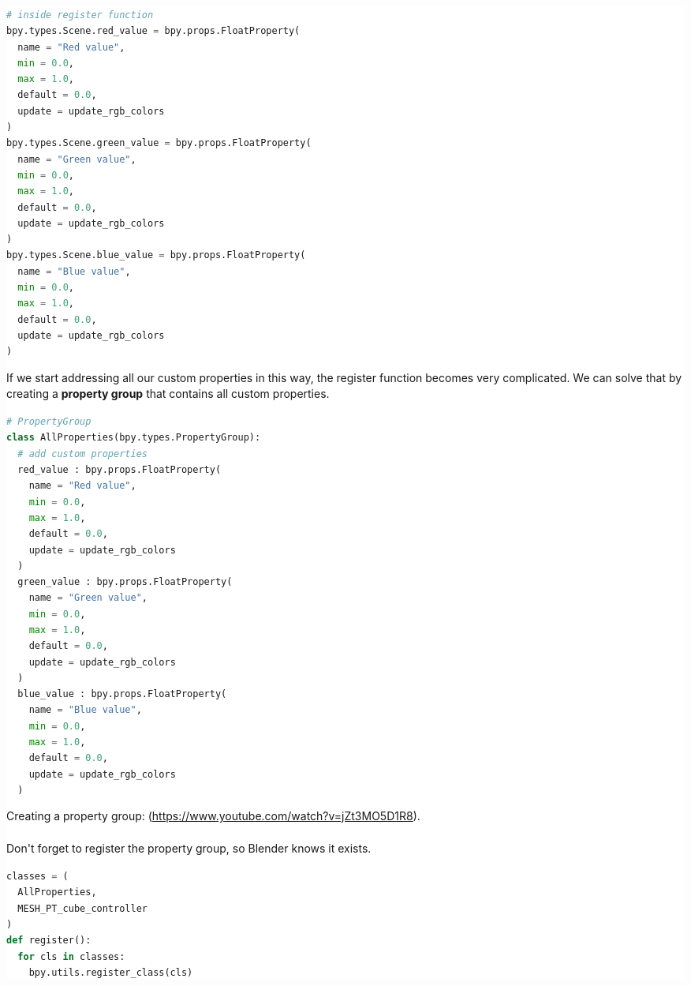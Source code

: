 ```python
# inside register function
bpy.types.Scene.red_value = bpy.props.FloatProperty(
  name = "Red value",
  min = 0.0,
  max = 1.0,
  default = 0.0,
  update = update_rgb_colors
)
bpy.types.Scene.green_value = bpy.props.FloatProperty(
  name = "Green value",
  min = 0.0,
  max = 1.0,
  default = 0.0,
  update = update_rgb_colors
)
bpy.types.Scene.blue_value = bpy.props.FloatProperty(
  name = "Blue value",
  min = 0.0,
  max = 1.0,
  default = 0.0,
  update = update_rgb_colors
)
```
If we start addressing all our custom properties in this way, the register function becomes very complicated. We can solve that by creating a **property group** that contains all custom properties.

```python
# PropertyGroup
class AllProperties(bpy.types.PropertyGroup):
  # add custom properties
  red_value : bpy.props.FloatProperty(
    name = "Red value",
    min = 0.0,
    max = 1.0,
    default = 0.0,
    update = update_rgb_colors
  )
  green_value : bpy.props.FloatProperty(
    name = "Green value",
    min = 0.0,
    max = 1.0,
    default = 0.0,
    update = update_rgb_colors
  )
  blue_value : bpy.props.FloatProperty(
    name = "Blue value",
    min = 0.0,
    max = 1.0,
    default = 0.0,
    update = update_rgb_colors
  )
```
Creating a property group: (https://www.youtube.com/watch?v=jZt3MO5D1R8).
\
\
Don't forget to register the property group, so Blender knows it exists.
```python
classes = (
  AllProperties,
  MESH_PT_cube_controller
)      
def register():
  for cls in classes:
    bpy.utils.register_class(cls)
```